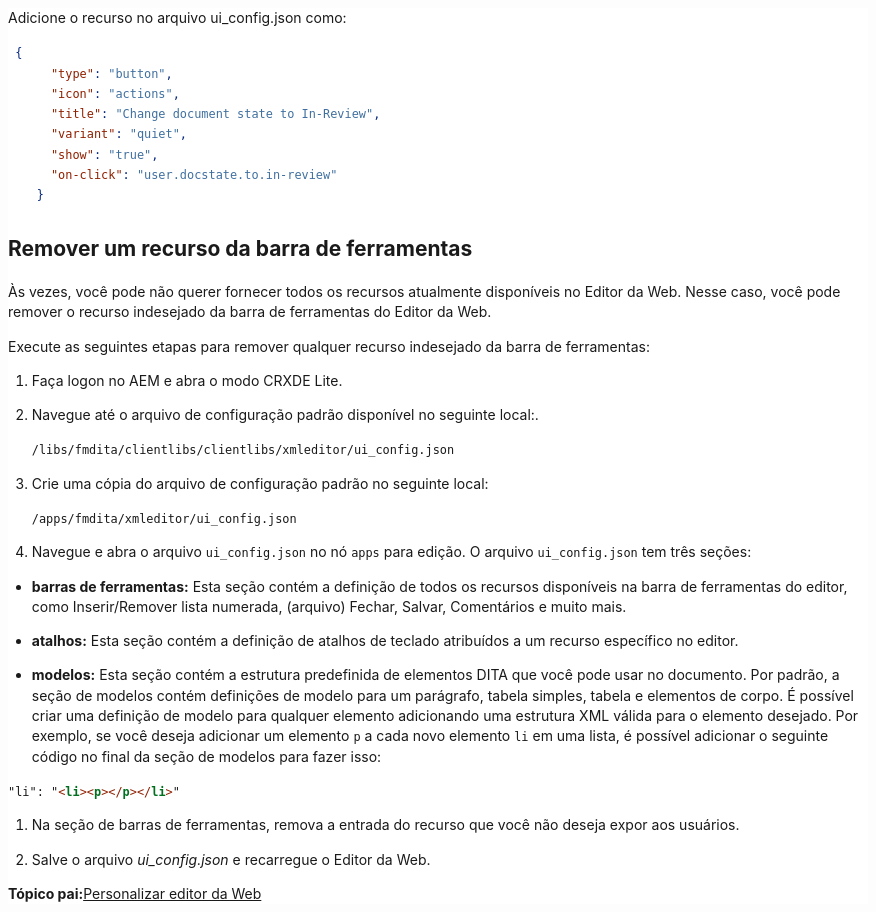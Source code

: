 Adicione o recurso no arquivo ui\_config.json como:

```json
 {
      "type": "button",
      "icon": "actions",
      "title": "Change document state to In-Review",
      "variant": "quiet",
      "show": "true",
      "on-click": "user.docstate.to.in-review"
    } 
```

## Remover um recurso da barra de ferramentas

Às vezes, você pode não querer fornecer todos os recursos atualmente disponíveis no Editor da Web. Nesse caso, você pode remover o recurso indesejado da barra de ferramentas do Editor da Web.

Execute as seguintes etapas para remover qualquer recurso indesejado da barra de ferramentas:

1. Faça logon no AEM e abra o modo CRXDE Lite.

1. Navegue até o arquivo de configuração padrão disponível no seguinte local:.

   `/libs/fmdita/clientlibs/clientlibs/xmleditor/ui_config.json`

1. Crie uma cópia do arquivo de configuração padrão no seguinte local:

   `/apps/fmdita/xmleditor/ui_config.json`

1. Navegue e abra o arquivo `ui_config.json` no nó `apps` para edição.
O arquivo `ui_config.json` tem três seções:

- **barras de ferramentas:**   Esta seção contém a definição de todos os recursos disponíveis na barra de ferramentas do editor, como Inserir/Remover lista numerada, \(arquivo\) Fechar, Salvar, Comentários e muito mais.

- **atalhos:**   Esta seção contém a definição de atalhos de teclado atribuídos a um recurso específico no editor.

- **modelos:**   Esta seção contém a estrutura predefinida de elementos DITA que você pode usar no documento. Por padrão, a seção de modelos contém definições de modelo para um parágrafo, tabela simples, tabela e elementos de corpo. É possível criar uma definição de modelo para qualquer elemento adicionando uma estrutura XML válida para o elemento desejado. Por exemplo, se você deseja adicionar um elemento `p` a cada novo elemento `li` em uma lista, é possível adicionar o seguinte código no final da seção de modelos para fazer isso:

```HTML
"li": "<li><p></p></li>"
```

1. Na seção de barras de ferramentas, remova a entrada do recurso que você não deseja expor aos usuários.

1. Salve o arquivo *ui\_config.json* e recarregue o Editor da Web.


**Tópico pai:**&#x200B;[&#x200B; Personalizar editor da Web](conf-web-editor.md)

